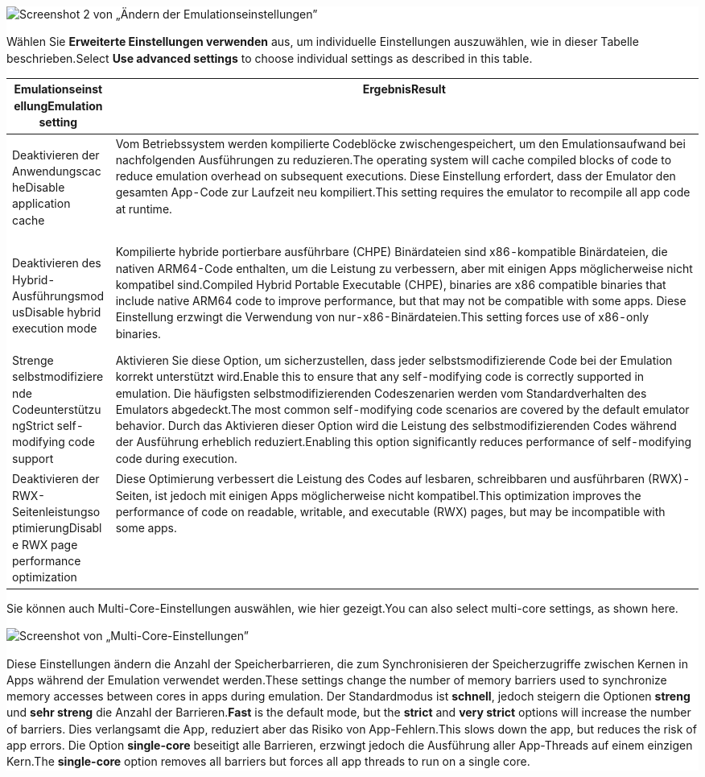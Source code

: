 ![Screenshot 2 von „Ändern der Emulationseinstellungen”](images/arm/Capture2.png)

<span data-ttu-id="8e96c-126">Wählen Sie **Erweiterte Einstellungen verwenden** aus, um individuelle Einstellungen auszuwählen, wie in dieser Tabelle beschrieben.</span><span class="sxs-lookup"><span data-stu-id="8e96c-126">Select **Use advanced settings** to choose individual settings as described in this table.</span></span>

| <span data-ttu-id="8e96c-127">Emulationseinstellung</span><span class="sxs-lookup"><span data-stu-id="8e96c-127">Emulation setting</span></span> | <span data-ttu-id="8e96c-128">Ergebnis</span><span class="sxs-lookup"><span data-stu-id="8e96c-128">Result</span></span> |
| ----------------- | ----------- |
| <p id="disable-app-cache"><span data-ttu-id="8e96c-129">Deaktivieren der Anwendungscache</span><span class="sxs-lookup"><span data-stu-id="8e96c-129">Disable application cache</span></span></p> | <span data-ttu-id="8e96c-130">Vom Betriebssystem werden kompilierte Codeblöcke zwischengespeichert, um den Emulationsaufwand bei nachfolgenden Ausführungen zu reduzieren.</span><span class="sxs-lookup"><span data-stu-id="8e96c-130">The operating system will cache compiled blocks of code to reduce emulation overhead on subsequent executions.</span></span> <span data-ttu-id="8e96c-131">Diese Einstellung erfordert, dass der Emulator den gesamten App-Code zur Laufzeit neu kompiliert.</span><span class="sxs-lookup"><span data-stu-id="8e96c-131">This setting requires the emulator to recompile all app code at runtime.</span></span> |
| <p id="disable-hybrid-exec-mode"><span data-ttu-id="8e96c-132">Deaktivieren des Hybrid-Ausführungsmodus</span><span class="sxs-lookup"><span data-stu-id="8e96c-132">Disable hybrid execution mode</span></span></p> | <span data-ttu-id="8e96c-133">Kompilierte hybride portierbare ausführbare (CHPE) Binärdateien sind x86-kompatible Binärdateien, die nativen ARM64-Code enthalten, um die Leistung zu verbessern, aber mit einigen Apps möglicherweise nicht kompatibel sind.</span><span class="sxs-lookup"><span data-stu-id="8e96c-133">Compiled Hybrid Portable Executable (CHPE), binaries are x86 compatible binaries that include native ARM64 code to improve performance, but that may not be compatible with some apps.</span></span> <span data-ttu-id="8e96c-134">Diese Einstellung erzwingt die Verwendung von nur-x86-Binärdateien.</span><span class="sxs-lookup"><span data-stu-id="8e96c-134">This setting forces use of x86-only binaries.</span></span> |
| <span data-ttu-id="8e96c-135">Strenge selbstmodifizierende Codeunterstützung</span><span class="sxs-lookup"><span data-stu-id="8e96c-135">Strict self-modifying code support</span></span> | <span data-ttu-id="8e96c-136">Aktivieren Sie diese Option, um sicherzustellen, dass jeder selbstsmodifizierende Code bei der Emulation korrekt unterstützt wird.</span><span class="sxs-lookup"><span data-stu-id="8e96c-136">Enable this to ensure that any self-modifying code is correctly supported in emulation.</span></span> <span data-ttu-id="8e96c-137">Die häufigsten selbstmodifizierenden Codeszenarien werden vom Standardverhalten des Emulators abgedeckt.</span><span class="sxs-lookup"><span data-stu-id="8e96c-137">The most common self-modifying code scenarios are covered by the default emulator behavior.</span></span> <span data-ttu-id="8e96c-138">Durch das Aktivieren dieser Option wird die Leistung des selbstmodifizierenden Codes während der Ausführung erheblich reduziert.</span><span class="sxs-lookup"><span data-stu-id="8e96c-138">Enabling this option significantly reduces performance of self-modifying  code during execution.</span></span> |
| <span data-ttu-id="8e96c-139">Deaktivieren der RWX-Seitenleistungsoptimierung</span><span class="sxs-lookup"><span data-stu-id="8e96c-139">Disable RWX page performance optimization</span></span> | <span data-ttu-id="8e96c-140">Diese Optimierung verbessert die Leistung des Codes auf lesbaren, schreibbaren und ausführbaren (RWX)-Seiten, ist jedoch mit einigen Apps möglicherweise nicht kompatibel.</span><span class="sxs-lookup"><span data-stu-id="8e96c-140">This optimization improves the performance of code on readable, writable, and executable (RWX) pages, but may be incompatible with some apps.</span></span> |

<span data-ttu-id="8e96c-141">Sie können auch Multi-Core-Einstellungen auswählen, wie hier gezeigt.</span><span class="sxs-lookup"><span data-stu-id="8e96c-141">You can also select multi-core settings, as shown here.</span></span>

![Screenshot von „Multi-Core-Einstellungen”](images/arm/Capture3.png)

<span data-ttu-id="8e96c-143">Diese Einstellungen ändern die Anzahl der Speicherbarrieren, die zum Synchronisieren der Speicherzugriffe zwischen Kernen in Apps während der Emulation verwendet werden.</span><span class="sxs-lookup"><span data-stu-id="8e96c-143">These settings change the number of memory barriers used to synchronize memory accesses between cores in apps during emulation.</span></span> <span data-ttu-id="8e96c-144">Der Standardmodus ist **schnell**, jedoch steigern die Optionen **streng** und **sehr streng** die Anzahl der Barrieren.</span><span class="sxs-lookup"><span data-stu-id="8e96c-144">**Fast** is the default mode, but the **strict** and **very strict** options will increase the number of barriers.</span></span> <span data-ttu-id="8e96c-145">Dies verlangsamt die App, reduziert aber das Risiko von App-Fehlern.</span><span class="sxs-lookup"><span data-stu-id="8e96c-145">This slows down the app, but reduces the risk of app errors.</span></span> <span data-ttu-id="8e96c-146">Die Option **single-core** beseitigt alle Barrieren, erzwingt jedoch die Ausführung aller App-Threads auf einem einzigen Kern.</span><span class="sxs-lookup"><span data-stu-id="8e96c-146">The **single-core** option removes all barriers but forces all app threads to run on a single core.</span></span>
